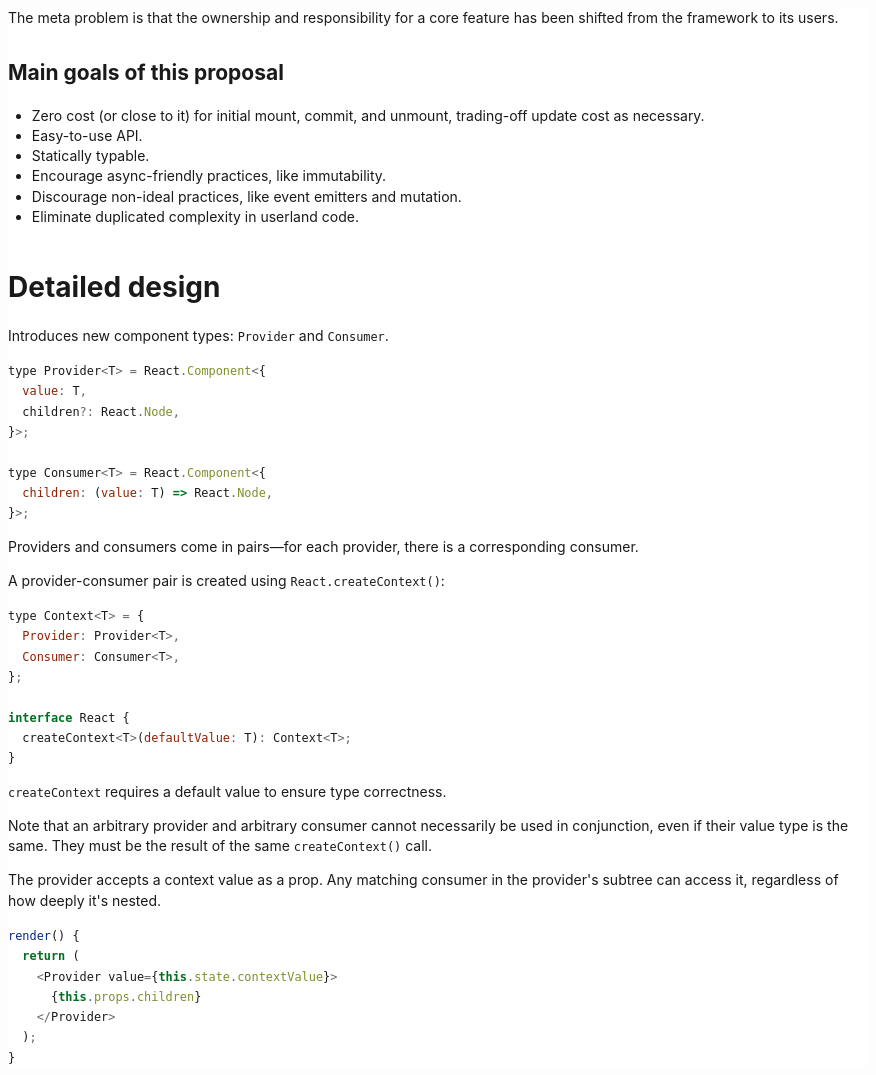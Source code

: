 The meta problem is that the ownership and responsibility for a core feature has
been shifted from the framework to its users.

## Main goals of this proposal

* Zero cost (or close to it) for initial mount, commit, and unmount, trading-off
update cost as necessary.
* Easy-to-use API.
* Statically typable.
* Encourage async-friendly practices, like immutability.
* Discourage non-ideal practices, like event emitters and mutation.
* Eliminate duplicated complexity in userland code.

# Detailed design

Introduces new component types: `Provider` and `Consumer`.

```js
type Provider<T> = React.Component<{
  value: T,
  children?: React.Node,
}>;

type Consumer<T> = React.Component<{
  children: (value: T) => React.Node,
}>;
```

Providers and consumers come in pairs—for each provider, there is a
corresponding consumer.

A provider-consumer pair is created using `React.createContext()`:

```js
type Context<T> = {
  Provider: Provider<T>,
  Consumer: Consumer<T>,
};

interface React {
  createContext<T>(defaultValue: T): Context<T>;
}
```

`createContext` requires a default value to ensure type correctness.

Note that an arbitrary provider and arbitrary consumer cannot necessarily be
used in conjunction, even if their value type is the same. They must be the
result of the same `createContext()` call.

The provider accepts a context value as a prop. Any matching consumer in the
provider's subtree can access it, regardless of how deeply it's nested.

```js
render() {
  return (
    <Provider value={this.state.contextValue}>
      {this.props.children}
    </Provider>
  );
}
```
